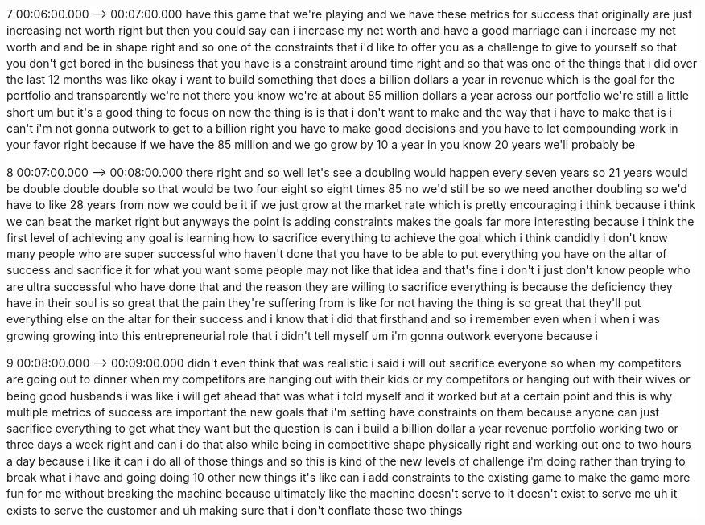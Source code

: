 7 00:06:00.000 --\> 00:07:00.000 have this game that we're playing and
we have these metrics for success that originally are just increasing
net worth right but then you could say can i increase my net worth and
have a good marriage can i increase my net worth and and be in shape
right and so one of the constraints that i'd like to offer you as a
challenge to give to yourself so that you don't get bored in the
business that you have is a constraint around time right and so that was
one of the things that i did over the last 12 months was like okay i
want to build something that does a billion dollars a year in revenue
which is the goal for the portfolio and transparently we're not there
you know we're at about 85 million dollars a year across our portfolio
we're still a little short um but it's a good thing to focus on now the
thing is is that i don't want to make and the way that i have to make
that is i can't i'm not gonna outwork to get to a billion right you have
to make good decisions and you have to let compounding work in your
favor right because if we have the 85 million and we go grow by 10 a
year in you know 20 years we'll probably be

8 00:07:00.000 --\> 00:08:00.000 there right and so well let's see a
doubling would happen every seven years so 21 years would be double
double double so that would be two four eight so eight times 85 no we'd
still be so we need another doubling so we'd have to like 28 years from
now we could be it if we just grow at the market rate which is pretty
encouraging i think because i think we can beat the market right but
anyways the point is adding constraints makes the goals far more
interesting because i think the first level of achieving any goal is
learning how to sacrifice everything to achieve the goal which i think
candidly i don't know many people who are super successful who haven't
done that you have to be able to put everything you have on the altar of
success and sacrifice it for what you want some people may not like that
idea and that's fine i don't i just don't know people who are ultra
successful who have done that and the reason they are willing to
sacrifice everything is because the deficiency they have in their soul
is so great that the pain they're suffering from is like for not having
the thing is so great that they'll put everything else on the altar for
their success and i know that i did that firsthand and so i remember
even when i when i was growing growing into this entrepreneurial role
that i didn't tell myself um i'm gonna outwork everyone because i

9 00:08:00.000 --\> 00:09:00.000 didn't even think that was realistic i
said i will out sacrifice everyone so when my competitors are going out
to dinner when my competitors are hanging out with their kids or my
competitors or hanging out with their wives or being good husbands i was
like i will get ahead that was what i told myself and it worked but at a
certain point and this is why multiple metrics of success are important
the new goals that i'm setting have constraints on them because anyone
can just sacrifice everything to get what they want but the question is
can i build a billion dollar a year revenue portfolio working two or
three days a week right and can i do that also while being in
competitive shape physically right and working out one to two hours a
day because i like it can i do all of those things and so this is kind
of the new levels of challenge i'm doing rather than trying to break
what i have and going doing 10 other new things it's like can i add
constraints to the existing game to make the game more fun for me
without breaking the machine because ultimately like the machine doesn't
serve to it doesn't exist to serve me uh it exists to serve the customer
and uh making sure that i don't conflate those two things

